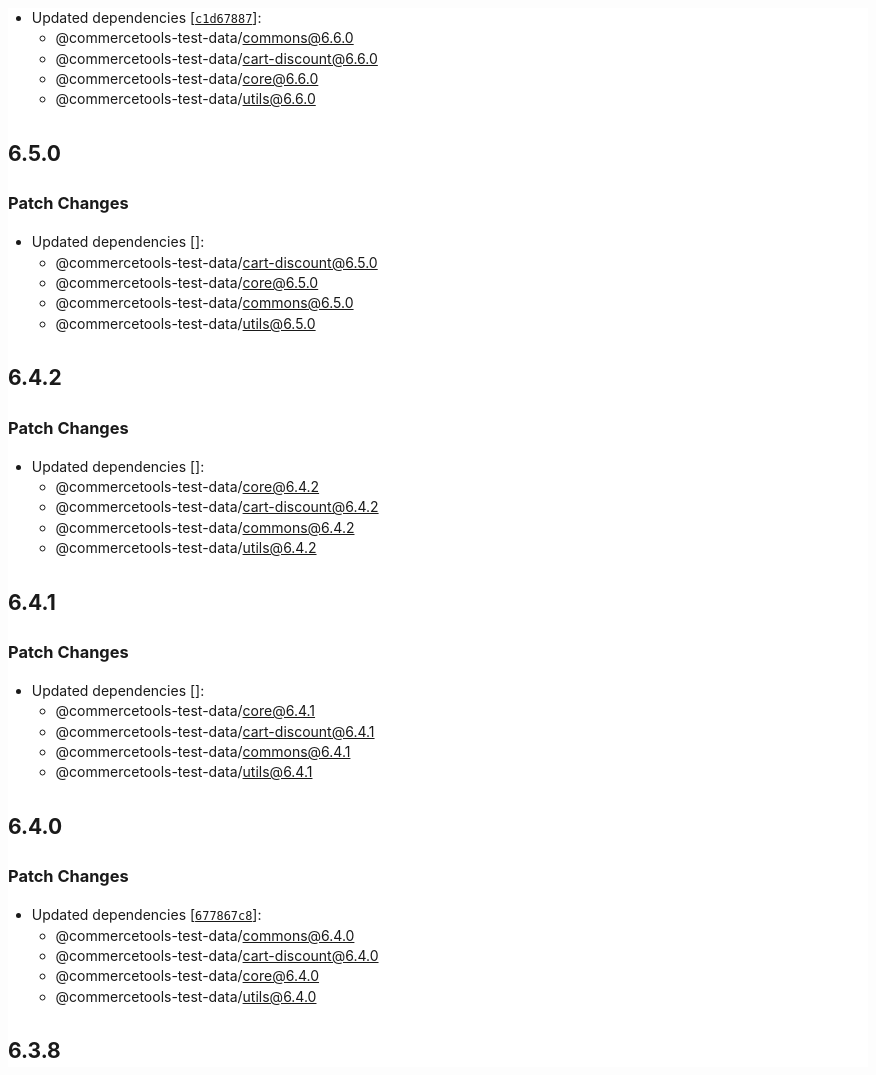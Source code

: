 - Updated dependencies [[`c1d67887`](https://github.com/commercetools/test-data/commit/c1d678873faeb4de4f995fb705b67b5633748562)]:
  - @commercetools-test-data/commons@6.6.0
  - @commercetools-test-data/cart-discount@6.6.0
  - @commercetools-test-data/core@6.6.0
  - @commercetools-test-data/utils@6.6.0

## 6.5.0

### Patch Changes

- Updated dependencies []:
  - @commercetools-test-data/cart-discount@6.5.0
  - @commercetools-test-data/core@6.5.0
  - @commercetools-test-data/commons@6.5.0
  - @commercetools-test-data/utils@6.5.0

## 6.4.2

### Patch Changes

- Updated dependencies []:
  - @commercetools-test-data/core@6.4.2
  - @commercetools-test-data/cart-discount@6.4.2
  - @commercetools-test-data/commons@6.4.2
  - @commercetools-test-data/utils@6.4.2

## 6.4.1

### Patch Changes

- Updated dependencies []:
  - @commercetools-test-data/core@6.4.1
  - @commercetools-test-data/cart-discount@6.4.1
  - @commercetools-test-data/commons@6.4.1
  - @commercetools-test-data/utils@6.4.1

## 6.4.0

### Patch Changes

- Updated dependencies [[`677867c8`](https://github.com/commercetools/test-data/commit/677867c829ba60bd4c819ad544cc841f7b6d3ece)]:
  - @commercetools-test-data/commons@6.4.0
  - @commercetools-test-data/cart-discount@6.4.0
  - @commercetools-test-data/core@6.4.0
  - @commercetools-test-data/utils@6.4.0

## 6.3.8
